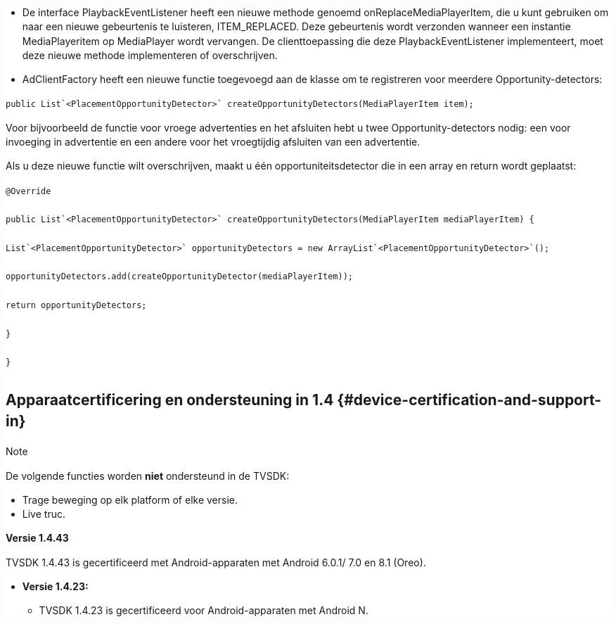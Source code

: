 * De interface PlaybackEventListener heeft een nieuwe methode genoemd onReplaceMediaPlayerItem, die u kunt gebruiken om naar een nieuwe gebeurtenis te luisteren, ITEM_REPLACED. Deze gebeurtenis wordt verzonden wanneer een instantie MediaPlayeritem op MediaPlayer wordt vervangen. De clienttoepassing die deze PlaybackEventListener implementeert, moet deze nieuwe methode implementeren of overschrijven.

* AdClientFactory heeft een nieuwe functie toegevoegd aan de klasse om te registreren voor meerdere Opportunity-detectors:

```
public List`<PlacementOpportunityDetector>` createOpportunityDetectors(MediaPlayerItem item);
```

Voor bijvoorbeeld de functie voor vroege advertenties en het afsluiten hebt u twee Opportunity-detectors nodig: een voor invoeging in advertentie en een andere voor het vroegtijdig afsluiten van een advertentie.

Als u deze nieuwe functie wilt overschrijven, maakt u één opportuniteitsdetector die in een array en return wordt geplaatst:

```
@Override

public List`<PlacementOpportunityDetector>` createOpportunityDetectors(MediaPlayerItem mediaPlayerItem) {

List`<PlacementOpportunityDetector>` opportunityDetectors = new ArrayList`<PlacementOpportunityDetector>`();

opportunityDetectors.add(createOpportunityDetector(mediaPlayerItem));

return opportunityDetectors;

}

}
```

## Apparaatcertificering en ondersteuning in 1.4 {#device-certification-and-support-in}

>[!NOTE]
>
>De volgende functies worden **niet** ondersteund in de TVSDK:
>
>* Trage beweging op elk platform of elke versie.
>* Live truc.


**Versie 1.4.43**

TVSDK 1.4.43 is gecertificeerd met Android-apparaten met Android 6.0.1/ 7.0 en 8.1 (Oreo).

* **Versie 1.4.23:**

   * TVSDK 1.4.23 is gecertificeerd voor Android-apparaten met Android N.
